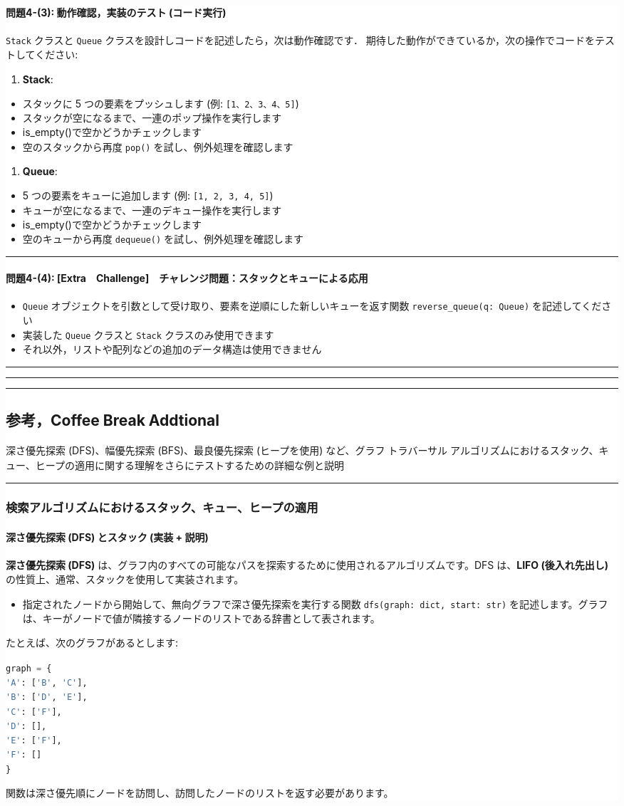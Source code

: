 #### 問題4-(3): 動作確認，実装のテスト (コード実行)

`Stack` クラスと `Queue` クラスを設計しコードを記述したら，次は動作確認です．
期待した動作ができているか，次の操作でコードをテストしてください:

1. **Stack**:
- スタックに 5 つの要素をプッシュします (例: `[1、2、3、4、5]`)
- スタックが空になるまで、一連のポップ操作を実行します
- is_empty()で空かどうかチェックします
- 空のスタックから再度 `pop()` を試し、例外処理を確認します

1. **Queue**:
- 5 つの要素をキューに追加します (例: `[1, 2, 3, 4, 5]`)
- キューが空になるまで、一連のデキュー操作を実行します
- is_empty()で空かどうかチェックします
- 空のキューから再度 `dequeue()` を試し、例外処理を確認します

---
#### 問題4-(4): [Extra　Challenge]　チャレンジ問題：スタックとキューによる応用

- `Queue` オブジェクトを引数として受け取り、要素を逆順にした新しいキューを返す関数 `reverse_queue(q: Queue)` を記述してください
- 実装した `Queue` クラスと `Stack` クラスのみ使用できます
- それ以外，リストや配列などの追加のデータ構造は使用できません
---





-----
-----

## 参考，Coffee Break Addtional

深さ優先探索 (DFS)、幅優先探索 (BFS)、最良優先探索 (ヒープを使用) など、グラフ トラバーサル アルゴリズムにおけるスタック、キュー、ヒープの適用に関する理解をさらにテストするための詳細な例と説明

---

### 検索アルゴリズムにおけるスタック、キュー、ヒープの適用

#### **深さ優先探索 (DFS) とスタック (実装 + 説明)**
**深さ優先探索 (DFS)** は、グラフ内のすべての可能なパスを探索するために使用されるアルゴリズムです。DFS は、**LIFO (後入れ先出し)** の性質上、通常、スタックを使用して実装されます。

- 指定されたノードから開始して、無向グラフで深さ優先探索を実行する関数 `dfs(graph: dict, start: str)` を記述します。グラフは、キーがノードで値が隣接するノードのリストである辞書として表されます。

たとえば、次のグラフがあるとします:
```python
graph = {
'A': ['B', 'C'],
'B': ['D', 'E'],
'C': ['F'],
'D': [],
'E': ['F'],
'F': []
}
```
関数は深さ優先順にノードを訪問し、訪問したノードのリストを返す必要があります。
